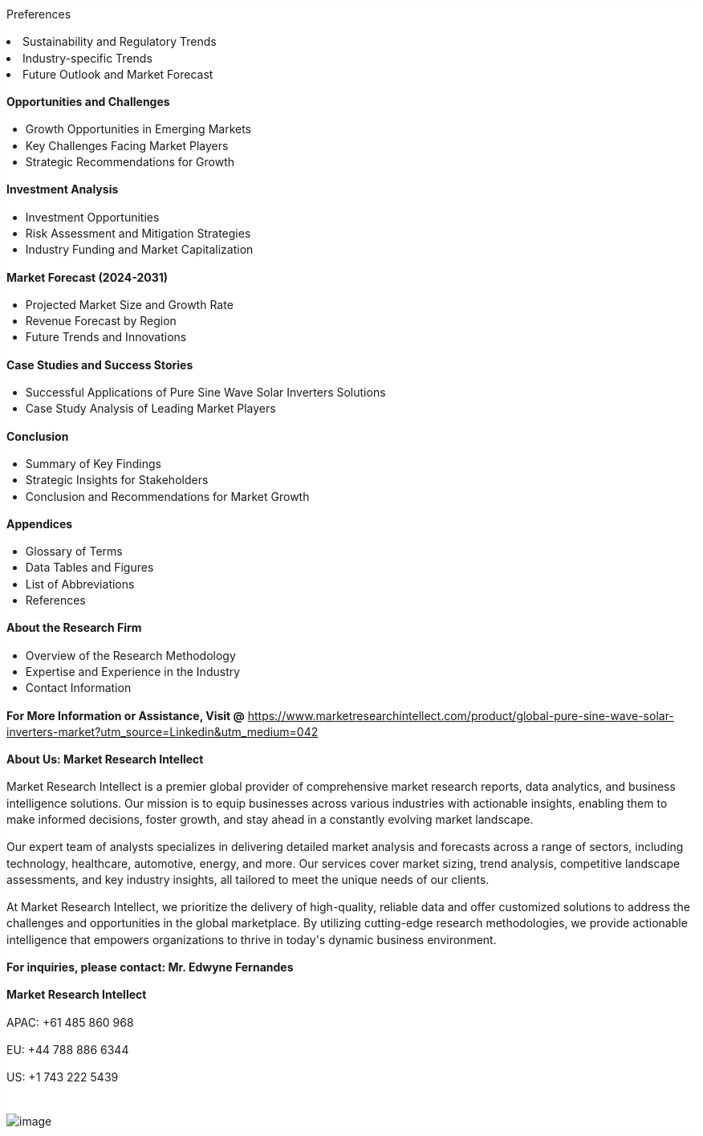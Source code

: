 Preferences</li><li>Sustainability and Regulatory Trends</li><li>Industry-specific Trends</li><li>Future Outlook and Market Forecast</li></ul><p><strong>Opportunities and Challenges</strong></p><ul><li>Growth Opportunities in Emerging Markets</li><li>Key Challenges Facing Market Players</li><li>Strategic Recommendations for Growth</li></ul><p><strong>Investment Analysis</strong></p><ul><li>Investment Opportunities</li><li>Risk Assessment and Mitigation Strategies</li><li>Industry Funding and Market Capitalization</li></ul><p><strong>Market Forecast (2024-2031)</strong></p><ul><li>Projected Market Size and Growth Rate</li><li>Revenue Forecast by Region</li><li>Future Trends and Innovations</li></ul><p><strong>Case Studies and Success Stories</strong></p><ul><li>Successful Applications of Pure Sine Wave Solar Inverters Solutions</li><li>Case Study Analysis of Leading Market Players</li></ul><p><strong>Conclusion</strong></p><ul><li>Summary of Key Findings</li><li>Strategic Insights for Stakeholders</li><li>Conclusion and Recommendations for Market Growth</li></ul><p><strong>Appendices</strong></p><ul><li>Glossary of Terms</li><li>Data Tables and Figures</li><li>List of Abbreviations</li><li>References</li></ul><p><strong>About the Research Firm</strong></p><ul><li>Overview of the Research Methodology</li><li>Expertise and Experience in the Industry</li><li>Contact Information</li></ul></div><div class="article-main__content" data-test-id="publishing-text-block"><p><span class="font-[700]"><strong>For More Information or Assistance, Visit @</strong>&nbsp;<a href="https://www.marketresearchintellect.com/product/global-pure-sine-wave-solar-inverters-market?utm_source=Linkedin&utm_medium=042">https://www.marketresearchintellect.com/product/global-pure-sine-wave-solar-inverters-market?utm_source=Linkedin&utm_medium=042</a></span></p><p><strong>About Us: Market Research Intellect</strong></p><p>Market Research Intellect is a premier global provider of comprehensive market research reports, data analytics, and business intelligence solutions. Our mission is to equip businesses across various industries with actionable insights, enabling them to make informed decisions, foster growth, and stay ahead in a constantly evolving market landscape.</p><p>Our expert team of analysts specializes in delivering detailed market analysis and forecasts across a range of sectors, including technology, healthcare, automotive, energy, and more. Our services cover market sizing, trend analysis, competitive landscape assessments, and key industry insights, all tailored to meet the unique needs of our clients.</p><p>At Market Research Intellect, we prioritize the delivery of high-quality, reliable data and offer customized solutions to address the challenges and opportunities in the global marketplace. By utilizing cutting-edge research methodologies, we provide actionable intelligence that empowers organizations to thrive in today's dynamic business environment.</p><p><strong>For inquiries, please contact: Mr. Edwyne Fernandes</strong></p><p><strong>Market Research Intellect</strong></p><p>APAC: +61 485 860 968</p><p>EU: +44 788 886 6344</p><p>US: +1 743 222 5439</p></div><div class="article-main__content" data-test-id="publishing-text-block">&nbsp;</div>
![image](https://github.com/user-attachments/assets/f2e60d04-729f-496c-9291-f87b9b763d25)
